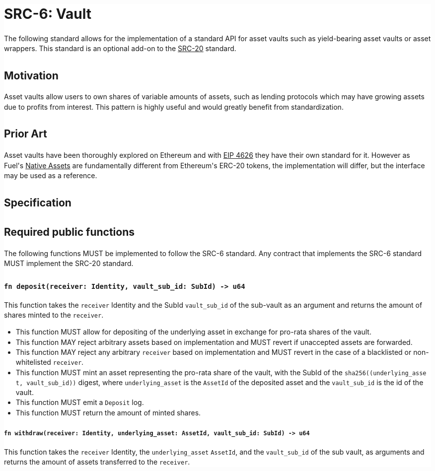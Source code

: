# SRC-6: Vault

The following standard allows for the implementation of a standard API for asset vaults such as yield-bearing asset vaults or asset wrappers. This standard is an optional add-on to the [SRC-20](./src-20-native-asset.md) standard.

## Motivation

Asset vaults allow users to own shares of variable amounts of assets, such as lending protocols which may have growing assets due to profits from interest. This pattern is highly useful and would greatly benefit from standardization.

## Prior Art

Asset vaults have been thoroughly explored on Ethereum and with [EIP 4626](https://eips.ethereum.org/EIPS/eip-4626) they have their own standard for it. However as Fuel's [Native Assets](https://docs.fuel.network/docs/sway/blockchain-development/native_assets) are fundamentally different from Ethereum's ERC-20 tokens, the implementation will differ, but the interface may be used as a reference.

## Specification

## Required public functions

The following functions MUST be implemented to follow the SRC-6 standard. Any contract that implements the SRC-6 standard MUST implement the SRC-20 standard.

### `fn deposit(receiver: Identity, vault_sub_id: SubId) -> u64`

This function takes the `receiver` Identity and the SubId `vault_sub_id` of the sub-vault as an argument and returns the amount of shares minted to the `receiver`.

- This function MUST allow for depositing of the underlying asset in exchange for pro-rata shares of the vault.
- This function MAY reject arbitrary assets based on implementation and MUST revert if unaccepted assets are forwarded.
- This function MAY reject any arbitrary `receiver` based on implementation and MUST revert in the case of a blacklisted or non-whitelisted `receiver`.
- This function MUST mint an asset representing the pro-rata share of the vault, with the SubId of the `sha256((underlying_asset, vault_sub_id))` digest, where `underlying_asset` is the `AssetId` of the deposited asset and the `vault_sub_id` is the id of the vault.
- This function MUST emit a `Deposit` log.
- This function MUST return the amount of minted shares.

#### `fn withdraw(receiver: Identity, underlying_asset: AssetId, vault_sub_id: SubId) -> u64`

This function takes the `receiver` Identity, the `underlying_asset` `AssetId`, and the `vault_sub_id` of the sub vault, as arguments and returns the amount of assets transferred to the `receiver`.
